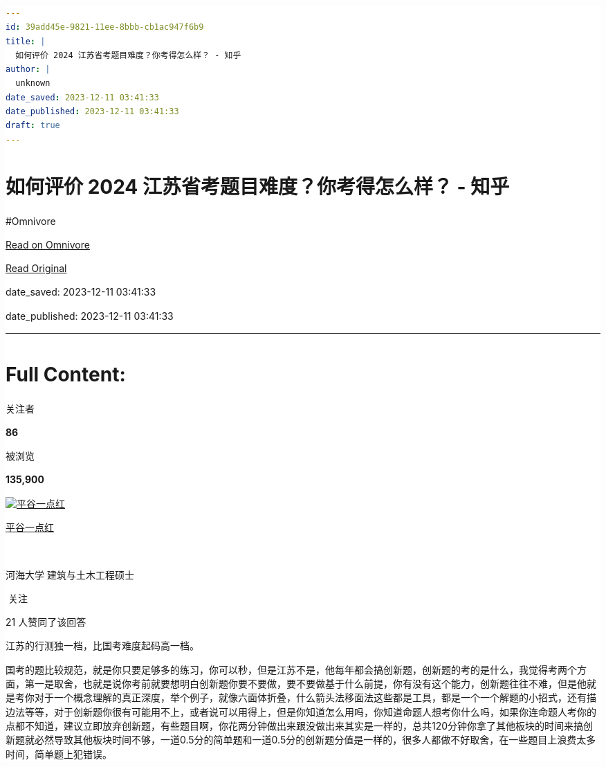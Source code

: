 ```yaml
---
id: 39add45e-9821-11ee-8bbb-cb1ac947f6b9
title: |
  如何评价 2024 江苏省考题目难度？你考得怎么样？ - 知乎
author: |
  unknown
date_saved: 2023-12-11 03:41:33
date_published: 2023-12-11 03:41:33
draft: true
---
```


# 如何评价 2024 江苏省考题目难度？你考得怎么样？ - 知乎
#Omnivore

[Read on Omnivore](https://omnivore.app/me/2024-18c58dc85b4)

[Read Original](https://www.zhihu.com/question/634192903/answer/3321657168)

date_saved: 2023-12-11 03:41:33

date_published: 2023-12-11 03:41:33

--- 

# Full Content: 

关注者

**86**

被浏览

**135,900**

[![平谷一点红](https://proxy-prod.omnivore-image-cache.app/0x0,skUEHg9WO3pN1l2OZaxuFuRmFxMcU6p2T0HYhTQGmpbw/https://picx.zhimg.com/v2-c1b8204ddc713542975171f24fef05ca_l.jpg?source=2c26e567)](https://www.zhihu.com/people/fei-fei-94-12)

[平谷一点红](https://www.zhihu.com/people/fei-fei-94-12)

[​](https://www.zhihu.com/question/48510028)

河海大学 建筑与土木工程硕士

​ 关注

21 人赞同了该回答

江苏的行测独一档，比国考难度起码高一档。

国考的题比较规范，就是你只要足够多的练习，你可以秒，但是江苏不是，他每年都会搞创新题，创新题的考的是什么，我觉得考两个方面，第一是取舍，也就是说你考前就要想明白创新题你要不要做，要不要做基于什么前提，你有没有这个能力，创新题往往不难，但是他就是考你对于一个概念理解的真正深度，举个例子，就像六面体折叠，什么箭头法移面法这些都是工具，都是一个一个解题的小招式，还有描边法等等，对于创新题你很有可能用不上，或者说可以用得上，但是你知道怎么用吗，你知道命题人想考你什么吗，如果你连命题人考你的点都不知道，建议立即放弃创新题，有些题目啊，你花两分钟做出来跟没做出来其实是一样的，总共120分钟你拿了其他板块的时间来搞创新题就必然导致其他板块时间不够，一道0.5分的简单题和一道0.5分的创新题分值是一样的，很多人都做不好取舍，在一些题目上浪费太多时间，简单题上犯错误。
